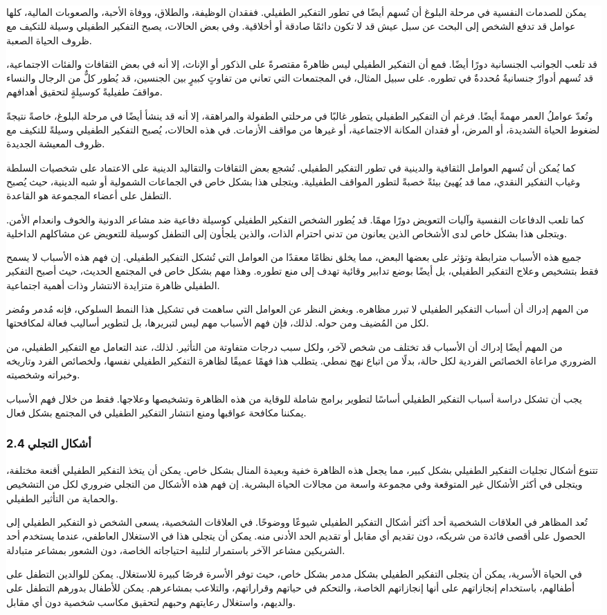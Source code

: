 يمكن للصدمات النفسية في مرحلة البلوغ أن تُسهم أيضًا في تطور التفكير الطفيلي. ففقدان الوظيفة، والطلاق، ووفاة الأحبة، والصعوبات المالية، كلها عوامل قد تدفع الشخص إلى البحث عن سبل عيش قد لا تكون دائمًا صادقة أو أخلاقية. وفي بعض الحالات، يصبح التفكير الطفيلي وسيلة للتكيف مع ظروف الحياة الصعبة.

قد تلعب الجوانب الجنسانية دورًا أيضًا. فمع أن التفكير الطفيلي ليس ظاهرةً مقتصرةً على الذكور أو الإناث، إلا أنه في بعض الثقافات والفئات الاجتماعية، قد تُسهم أدوارٌ جنسانيةٌ مُحددةٌ في تطوره. على سبيل المثال، في المجتمعات التي تعاني من تفاوتٍ كبيرٍ بين الجنسين، قد يُطور كلٌّ من الرجال والنساء مواقفَ طفيليةً كوسيلةٍ لتحقيق أهدافهم. 

وتُعدّ عواملُ العمر مهمةً أيضًا. فرغم أن التفكير الطفيلي يتطور غالبًا في مرحلتي الطفولة والمراهقة، إلا أنه قد ينشأ أيضًا في مرحلة البلوغ، خاصةً نتيجةً لضغوط الحياة الشديدة، أو المرض، أو فقدان المكانة الاجتماعية، أو غيرها من مواقف الأزمات. في هذه الحالات، يُصبح التفكير الطفيلي وسيلةً للتكيف مع ظروف المعيشة الجديدة. 

كما يُمكن أن تُسهم العوامل الثقافية والدينية في تطور التفكير الطفيلي. تُشجع بعض الثقافات والتقاليد الدينية على الاعتماد على شخصيات السلطة وغياب التفكير النقدي، مما قد يُهيئ بيئةً خصبةً لتطور المواقف الطفيلية. ويتجلى هذا بشكل خاص في الجماعات الشمولية أو شبه الدينية، حيث يُصبح التطفل على أعضاء المجموعة هو القاعدة. 

كما تلعب الدفاعات النفسية وآليات التعويض دورًا مهمًا. قد يُطور الشخص التفكير الطفيلي كوسيلة دفاعية ضد مشاعر الدونية والخوف وانعدام الأمن. ويتجلى هذا بشكل خاص لدى الأشخاص الذين يعانون من تدني احترام الذات، والذين يلجأون إلى التطفل كوسيلة للتعويض عن مشاكلهم الداخلية. 

جميع هذه الأسباب مترابطة وتؤثر على بعضها البعض، مما يخلق نظامًا معقدًا من العوامل التي تُشكل التفكير الطفيلي. إن فهم هذه الأسباب لا يسمح فقط بتشخيص وعلاج التفكير الطفيلي، بل أيضًا بوضع تدابير وقائية تهدف إلى منع تطوره. وهذا مهم بشكل خاص في المجتمع الحديث، حيث أصبح التفكير الطفيلي ظاهرة متزايدة الانتشار وذات أهمية اجتماعية. 

من المهم إدراك أن أسباب التفكير الطفيلي لا تبرر مظاهره. وبغض النظر عن العوامل التي ساهمت في تشكيل هذا النمط السلوكي، فإنه مُدمر ومُضر لكل من المُضيف ومن حوله. لذلك، فإن فهم الأسباب مهم ليس لتبريرها، بل لتطوير أساليب فعالة لمكافحتها. 

من المهم أيضًا إدراك أن الأسباب قد تختلف من شخص لآخر، ولكل سبب درجات متفاوتة من التأثير. لذلك، عند التعامل مع التفكير الطفيلي، من الضروري مراعاة الخصائص الفردية لكل حالة، بدلًا من اتباع نهج نمطي. يتطلب هذا فهمًا عميقًا لظاهرة التفكير الطفيلي نفسها، ولخصائص الفرد وتاريخه وخبراته وشخصيته.

يجب أن تشكل دراسة أسباب التفكير الطفيلي أساسًا لتطوير برامج شاملة للوقاية من هذه الظاهرة وتشخيصها وعلاجها. فقط من خلال فهم الأسباب يمكننا مكافحة عواقبها ومنع انتشار التفكير الطفيلي في المجتمع بشكل فعال. 
<a name="24-forms-of-manifestation"></a> 
### 2.4 أشكال التجلي 

تتنوع أشكال تجليات التفكير الطفيلي بشكل كبير، مما يجعل هذه الظاهرة خفية وبعيدة المنال بشكل خاص. يمكن أن يتخذ التفكير الطفيلي أقنعة مختلفة، ويتجلى في أكثر الأشكال غير المتوقعة وفي مجموعة واسعة من مجالات الحياة البشرية. إن فهم هذه الأشكال من التجلي ضروري لكل من التشخيص والحماية من التأثير الطفيلي. 

تُعد المظاهر في العلاقات الشخصية أحد أكثر أشكال التفكير الطفيلي شيوعًا ووضوحًا. في العلاقات الشخصية، يسعى الشخص ذو التفكير الطفيلي إلى الحصول على أقصى فائدة من شريكه، دون تقديم أي مقابل أو تقديم الحد الأدنى منه. يمكن أن يتجلى هذا في الاستغلال العاطفي، عندما يستخدم أحد الشريكين مشاعر الآخر باستمرار لتلبية احتياجاته الخاصة، دون الشعور بمشاعر متبادلة. 

في الحياة الأسرية، يمكن أن يتجلى التفكير الطفيلي بشكل مدمر بشكل خاص، حيث توفر الأسرة فرصًا كبيرة للاستغلال. يمكن للوالدين التطفل على أطفالهم، باستخدام إنجازاتهم على أنها إنجازاتهم الخاصة، والتحكم في حياتهم وقراراتهم، والتلاعب بمشاعرهم. يمكن للأطفال بدورهم التطفل على والديهم، واستغلال رعايتهم وحبهم لتحقيق مكاسب شخصية دون أي مقابل. 
